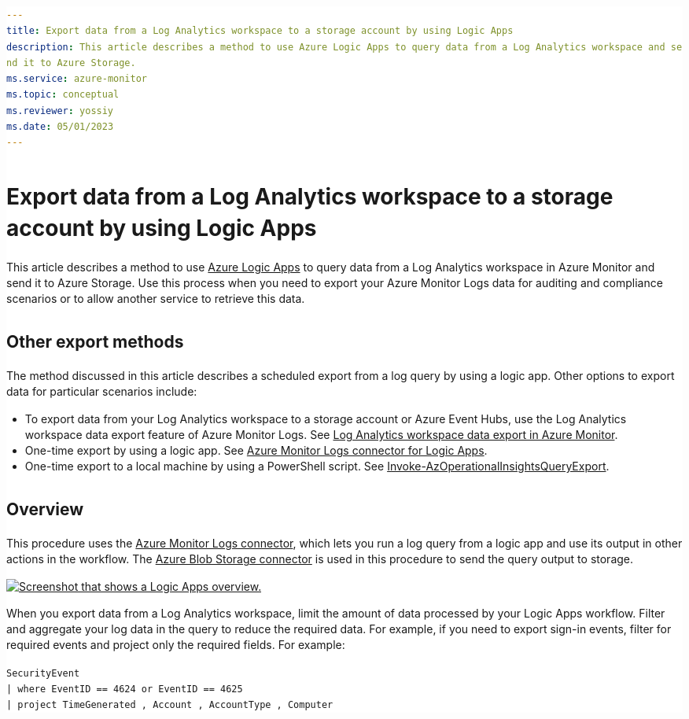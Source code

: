 ```yaml
---
title: Export data from a Log Analytics workspace to a storage account by using Logic Apps
description: This article describes a method to use Azure Logic Apps to query data from a Log Analytics workspace and send it to Azure Storage.
ms.service: azure-monitor
ms.topic: conceptual
ms.reviewer: yossiy
ms.date: 05/01/2023
---
```



# Export data from a Log Analytics workspace to a storage account by using Logic Apps
This article describes a method to use [Azure Logic Apps](../../logic-apps/index.yml) to query data from a Log Analytics workspace in Azure Monitor and send it to Azure Storage. Use this process when you need to export your Azure Monitor Logs data for auditing and compliance scenarios or to allow another service to retrieve this data.

## Other export methods
The method discussed in this article describes a scheduled export from a log query by using a logic app. Other options to export data for particular scenarios include:

- To export data from your Log Analytics workspace to a storage account or Azure Event Hubs, use the Log Analytics workspace data export feature of Azure Monitor Logs. See [Log Analytics workspace data export in Azure Monitor](logs-data-export.md).
- One-time export by using a logic app. See [Azure Monitor Logs connector for Logic Apps](../../connectors/connectors-azure-monitor-logs.md).
- One-time export to a local machine by using a PowerShell script. See [Invoke-AzOperationalInsightsQueryExport](https://www.powershellgallery.com/packages/Invoke-AzOperationalInsightsQueryExport).

## Overview
This procedure uses the [Azure Monitor Logs connector](/connectors/azuremonitorlogs), which lets you run a log query from a logic app and use its output in other actions in the workflow. The [Azure Blob Storage connector](/connectors/azureblob) is used in this procedure to send the query output to storage.

[![Screenshot that shows a Logic Apps overview.](media/logs-export-logic-app/logic-app-overview.png "Screenshot that shows a Logic Apps flow.")](media/logs-export-logic-app/logic-app-overview.png#lightbox)

When you export data from a Log Analytics workspace, limit the amount of data processed by your Logic Apps workflow. Filter and aggregate your log data in the query to reduce the required data. For example, if you need to export sign-in events, filter for required events and project only the required fields. For example:

```Kusto
SecurityEvent
| where EventID == 4624 or EventID == 4625
| project TimeGenerated , Account , AccountType , Computer
```
